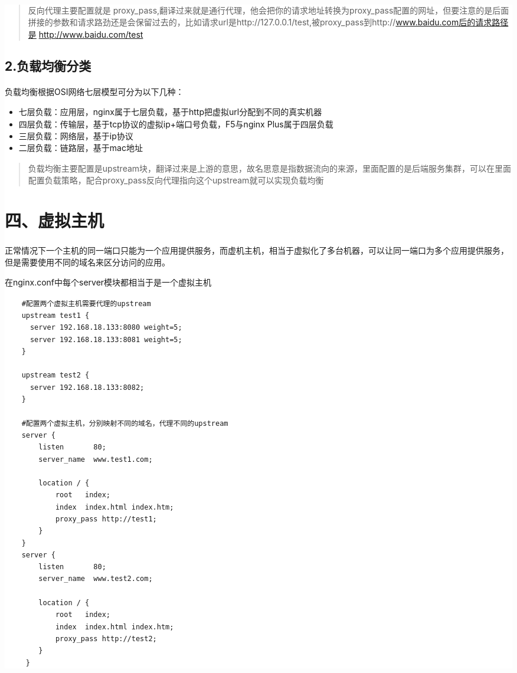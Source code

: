 > 反向代理主要配置就是 proxy_pass,翻译过来就是通行代理，他会把你的请求地址转换为proxy_pass配置的网址，但要注意的是后面拼接的参数和请求路劲还是会保留过去的，比如请求url是http://127.0.0.1/test,被proxy_pass到http://www.baidu.com后的请求路径是 http://www.baidu.com/test

## 2.负载均衡分类

负载均衡根据OSI网络七层模型可分为以下几种：

* 七层负载：应用层，nginx属于七层负载，基于http把虚拟url分配到不同的真实机器
* 四层负载：传输层，基于tcp协议的虚拟ip+端口号负载，F5与nginx Plus属于四层负载
* 三层负载：网络层，基于ip协议
* 二层负载：链路层，基于mac地址

> 负载均衡主要配置是upstream块，翻译过来是上游的意思，故名思意是指数据流向的来源，里面配置的是后端服务集群，可以在里面配置负载策略，配合proxy_pass反向代理指向这个upstream就可以实现负载均衡

# 四、虚拟主机

正常情况下一个主机的同一端口只能为一个应用提供服务，而虚机主机，相当于虚拟化了多台机器，可以让同一端口为多个应用提供服务，但是需要使用不同的域名来区分访问的应用。

在nginx.conf中每个server模块都相当于是一个虚拟主机

```
    #配置两个虚拟主机需要代理的upstream
    upstream test1 {
      server 192.168.18.133:8080 weight=5;
      server 192.168.18.133:8081 weight=5;
    }

    upstream test2 {
      server 192.168.18.133:8082;
    }
    
    #配置两个虚拟主机，分别映射不同的域名，代理不同的upstream
    server {
        listen       80;
        server_name  www.test1.com;

        location / {
            root   index;
            index  index.html index.htm;
            proxy_pass http://test1;
        }
    }
    server {
        listen       80;
        server_name  www.test2.com;

        location / {
            root   index;
            index  index.html index.htm;
            proxy_pass http://test2;
        }
     }
```

